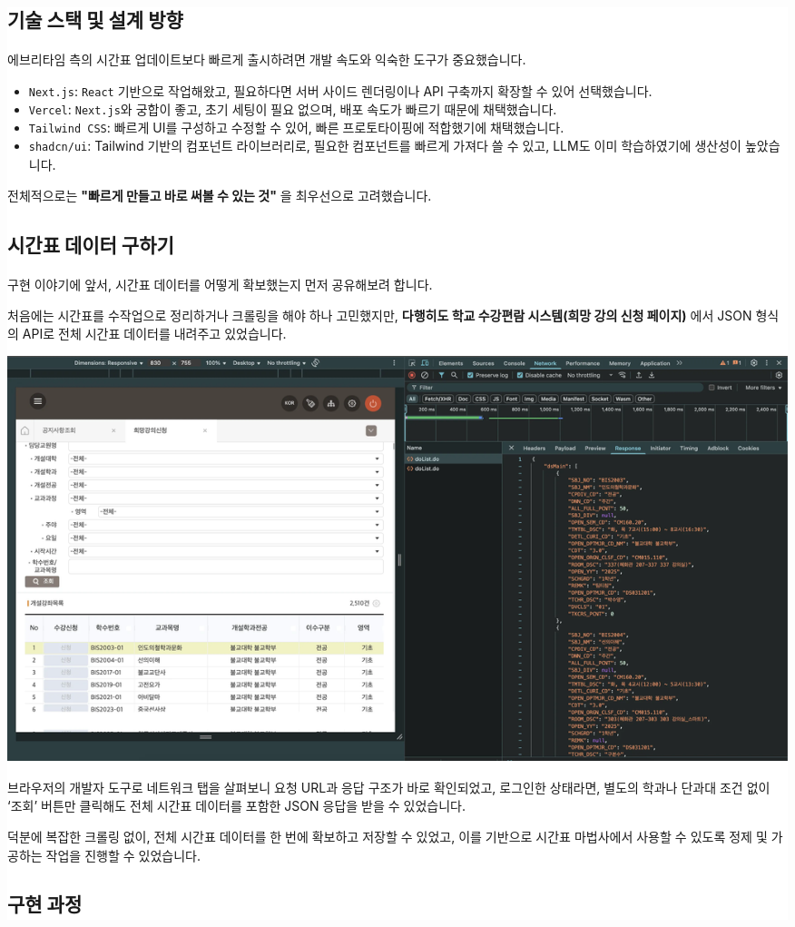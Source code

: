 ## 기술 스택 및 설계 방향

에브리타임 측의 시간표 업데이트보다 빠르게 출시하려면 개발 속도와 익숙한 도구가 중요했습니다.

- `Next.js`: `React` 기반으로 작업해왔고, 필요하다면 서버 사이드 렌더링이나 API 구축까지 확장할 수 있어 선택했습니다.
- `Vercel`: `Next.js`와 궁합이 좋고, 초기 세팅이 필요 없으며, 배포 속도가 빠르기 때문에 채택했습니다.
- `Tailwind CSS`: 빠르게 UI를 구성하고 수정할 수 있어, 빠른 프로토타이핑에 적합했기에 채택했습니다.
- `shadcn/ui`: Tailwind 기반의 컴포넌트 라이브러리로, 필요한 컴포넌트를 빠르게 가져다 쓸 수 있고, LLM도 이미 학습하였기에 생산성이 높았습니다.

전체적으로는 **"빠르게 만들고 바로 써볼 수 있는 것"** 을 최우선으로 고려했습니다.


## 시간표 데이터 구하기

구현 이야기에 앞서, 시간표 데이터를 어떻게 확보했는지 먼저 공유해보려 합니다.

처음에는 시간표를 수작업으로 정리하거나 크롤링을 해야 하나 고민했지만,
**다행히도 학교 수강편람 시스템(희망 강의 신청 페이지)** 에서 JSON 형식의 API로 전체 시간표 데이터를 내려주고 있었습니다.

![ndrims-data](./ndrims-data.webp)

브라우저의 개발자 도구로 네트워크 탭을 살펴보니 요청 URL과 응답 구조가 바로 확인되었고, 
로그인한 상태라면, 별도의 학과나 단과대 조건 없이 ‘조회’ 버튼만 클릭해도 전체 시간표 데이터를 포함한 JSON 응답을 받을 수 있었습니다.

덕분에 복잡한 크롤링 없이, 전체 시간표 데이터를 한 번에 확보하고 저장할 수 있었고,
이를 기반으로 시간표 마법사에서 사용할 수 있도록 정제 및 가공하는 작업을 진행할 수 있었습니다.



## 구현 과정

